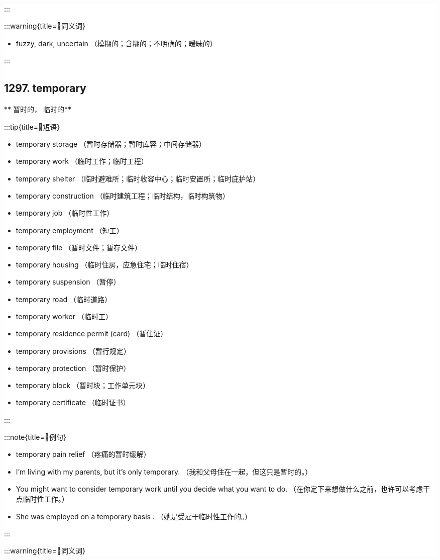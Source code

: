 :::

:::warning{title=🤔同义词}

- fuzzy, dark, uncertain （模糊的；含糊的；不明确的；暧昧的）

:::


## 1297. temporary

** 暂时的， 临时的**

:::tip{title=🤩短语}

- temporary storage （暂时存储器；暂时库容；中间存储器）

- temporary work （临时工作；临时工程）

- temporary shelter （临时避难所；临时收容中心；临时安置所；临时庇护站）

- temporary construction （临时建筑工程；临时结构，临时构筑物）

- temporary job （临时性工作）

- temporary employment （短工）

- temporary file （暂时文件；暂存文件）

- temporary housing （临时住房，应急住宅；临时住宿）

- temporary suspension （暂停）

- temporary road （临时道路）

- temporary worker （临时工）

- temporary residence permit (card) （暂住证）

- temporary provisions （暂行规定）

- temporary protection （暂时保护）

- temporary block （暂时块；工作单元块）

- temporary certificate （临时证书）

:::

:::note{title=🎤例句}

- temporary pain relief （疼痛的暂时缓解）

- I’m living with my parents, but it’s only temporary. （我和父母住在一起，但这只是暂时的。）

- You might want to consider temporary work until you decide what you want to do. （在你定下来想做什么之前，也许可以考虑干点临时性工作。）

- She was employed on a temporary basis . （她是受雇干临时性工作的。）

:::

:::warning{title=🤔同义词}
